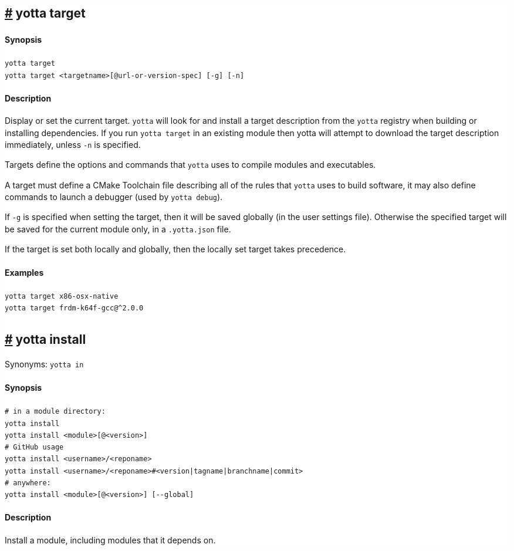 ## <a href="#yotta-target" name="yotta-target">#</a> yotta target
#### Synopsis

```
yotta target
yotta target <targetname>[@url-or-version-spec] [-g] [-n]
```

#### Description
Display or set the current target. `yotta` will look for and install a target
description from the `yotta` registry when building or installing dependencies.
If you run `yotta target` in an existing module then yotta will attempt to
download the target description immediately, unless `-n` is specified.

Targets define the options and commands that `yotta` uses to compile modules and executables. 

A target must define a CMake Toolchain file describing all of the rules that `yotta` uses to build software, it may also define commands to launch a debugger (used by `yotta debug`).

If `-g` is specified when setting the target, then it will be saved globally
(in the user settings file). Otherwise the specified target will be saved for
the current module only, in a `.yotta.json` file.

If the target is set both locally and globally, then the locally set target
takes precedence.

#### Examples

```
yotta target x86-osx-native
yotta target frdm-k64f-gcc@^2.0.0
```

## <a href="#yotta-install" name="yotta-install">#</a> yotta install
Synonyms: `yotta in`
#### Synopsis

```
# in a module directory:
yotta install
yotta install <module>[@<version>]
# GitHub usage
yotta install <username>/<reponame>
yotta install <username>/<reponame>#<version|tagname|branchname|commit>
# anywhere:
yotta install <module>[@<version>] [--global]
```

#### Description
Install a module, including modules that it depends on.
